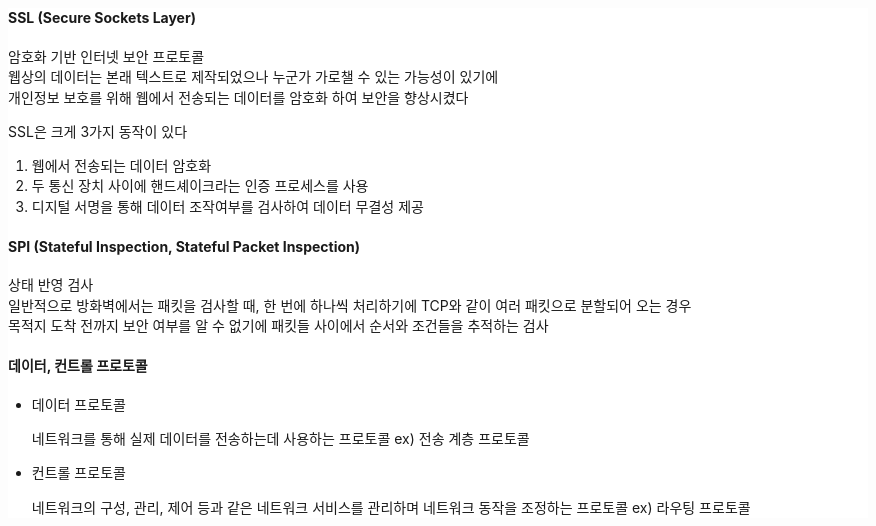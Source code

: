 #### SSL (Secure Sockets Layer)

암호화 기반 인터넷 보안 프로토콜   
웹상의 데이터는 본래 텍스트로 제작되었으나 누군가 가로챌 수 있는 가능성이 있기에   
개인정보 보호를 위해 웹에서 전송되는 데이터를 암호화 하여 보안을 향상시켰다   

SSL은 크게 3가지 동작이 있다   
1. 웹에서 전송되는 데이터 암호화
2. 두 통신 장치 사이에 핸드셰이크라는 인증 프로세스를 사용
3. 디지털 서명을 통해 데이터 조작여부를 검사하여 데이터 무결성 제공

#### SPI (Stateful Inspection, Stateful Packet Inspection)

상태 반영 검사   
일반적으로 방화벽에서는 패킷을 검사할 때, 한 번에 하나씩 처리하기에 TCP와 같이 여러 패킷으로 분할되어 오는 경우   
목적지 도착 전까지 보안 여부를 알 수 없기에 패킷들 사이에서 순서와 조건들을 추적하는 검사   


#### 데이터, 컨트롤 프로토콜

- 데이터 프로토콜

	네트워크를 통해 실제 데이터를 전송하는데 사용하는 프로토콜
	ex) 전송 계층 프로토콜

- 컨트롤 프로토콜

	네트워크의 구성, 관리, 제어 등과 같은 네트워크 서비스를 관리하며 네트워크 동작을 조정하는 프로토콜
	ex) 라우팅 프로토콜

